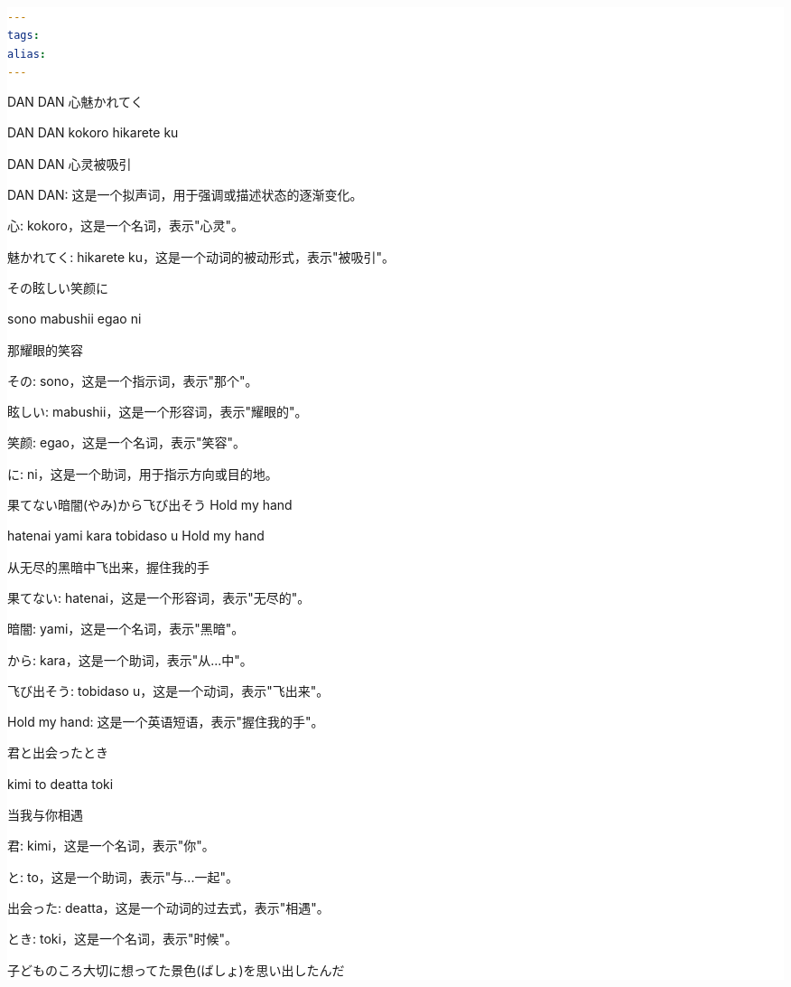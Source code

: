 ```yaml
---
tags: 
alias:
---
```

DAN DAN 心魅かれてく

DAN DAN kokoro hikarete ku

DAN DAN 心灵被吸引

DAN DAN: 这是一个拟声词，用于强调或描述状态的逐渐变化。

心: kokoro，这是一个名词，表示"心灵"。

魅かれてく: hikarete ku，这是一个动词的被动形式，表示"被吸引"。

その眩しい笑颜に

sono mabushii egao ni

那耀眼的笑容

その: sono，这是一个指示词，表示"那个"。

眩しい: mabushii，这是一个形容词，表示"耀眼的"。

笑颜: egao，这是一个名词，表示"笑容"。

に: ni，这是一个助词，用于指示方向或目的地。

果てない暗闇(やみ)から飞び出そう Hold my hand

hatenai yami kara tobidaso u Hold my hand

从无尽的黑暗中飞出来，握住我的手

果てない: hatenai，这是一个形容词，表示"无尽的"。

暗闇: yami，这是一个名词，表示"黑暗"。

から: kara，这是一个助词，表示"从...中"。

飞び出そう: tobidaso u，这是一个动词，表示"飞出来"。

Hold my hand: 这是一个英语短语，表示"握住我的手"。

君と出会ったとき

kimi to deatta toki

当我与你相遇

君: kimi，这是一个名词，表示"你"。

と: to，这是一个助词，表示"与...一起"。

出会った: deatta，这是一个动词的过去式，表示"相遇"。

とき: toki，这是一个名词，表示"时候"。

子どものころ大切に想ってた景色(ばしょ)を思い出したんだ
